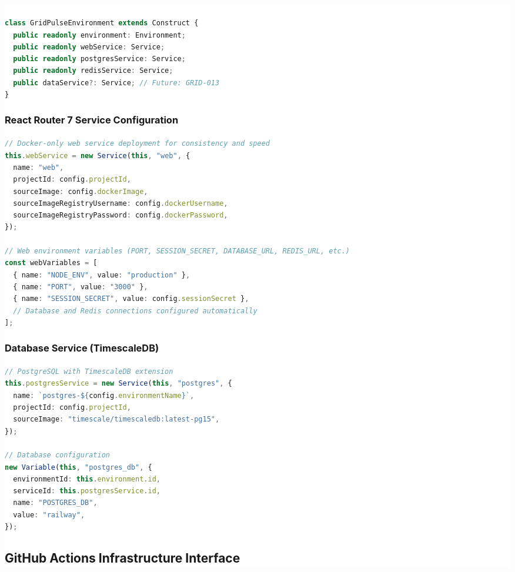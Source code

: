```typescript

class GridPulseEnvironment extends Construct {
  public readonly environment: Environment;
  public readonly webService: Service;
  public readonly postgresService: Service; 
  public readonly redisService: Service;
  public dataService?: Service; // Future: GRID-013
}
```

### React Router 7 Service Configuration

```typescript
// Docker-only web service deployment for consistency and speed
this.webService = new Service(this, "web", {
  name: "web",
  projectId: config.projectId,
  sourceImage: config.dockerImage,
  sourceImageRegistryUsername: config.dockerUsername,
  sourceImageRegistryPassword: config.dockerPassword,
});

// Web environment variables (PORT, SESSION_SECRET, DATABASE_URL, REDIS_URL, etc.)
const webVariables = [
  { name: "NODE_ENV", value: "production" },
  { name: "PORT", value: "3000" },
  { name: "SESSION_SECRET", value: config.sessionSecret },
  // Database and Redis connections configured automatically
];
```

### Database Service (TimescaleDB)

```typescript
// PostgreSQL with TimescaleDB extension
this.postgresService = new Service(this, "postgres", {
  name: `postgres-${config.environmentName}`,
  projectId: config.projectId,
  sourceImage: "timescale/timescaledb:latest-pg15",
});

// Database configuration
new Variable(this, "postgres_db", {
  environmentId: this.environment.id,
  serviceId: this.postgresService.id,
  name: "POSTGRES_DB",
  value: "railway",
});
```

## GitHub Actions Infrastructure Interface
